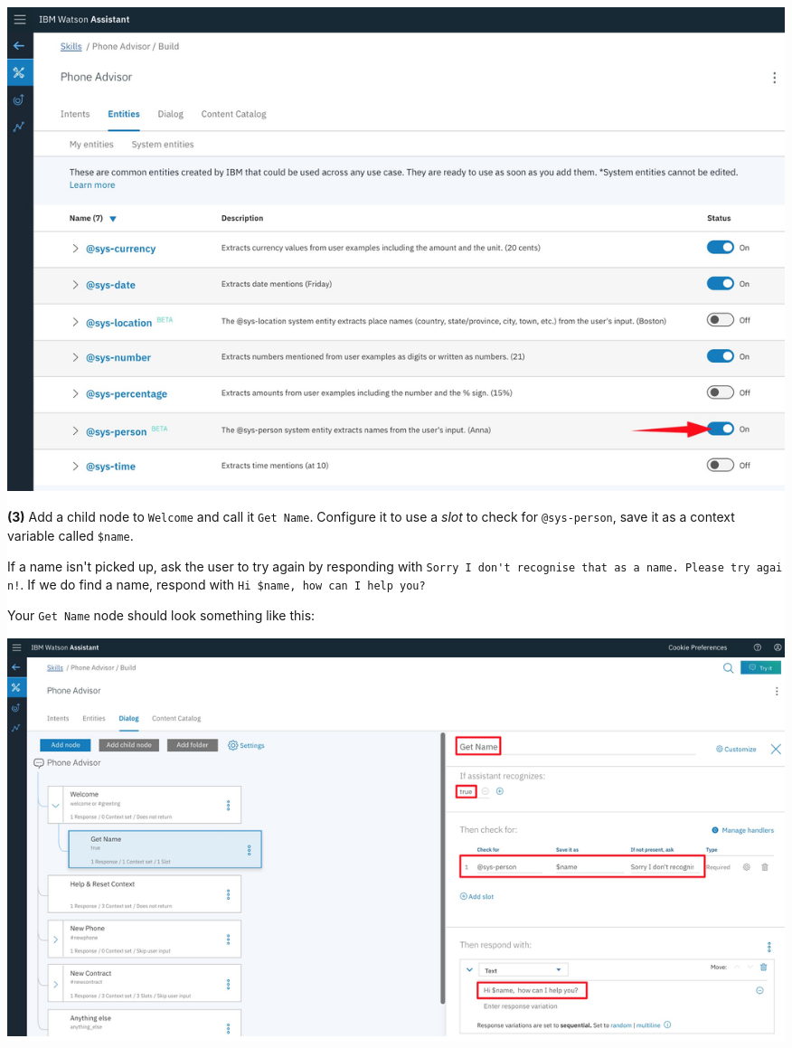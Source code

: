 ![](./images/20-sys-person-on.jpg)

**(3)** Add a child node to `Welcome` and call it `Get Name`. Configure it to use a _slot_ to check for `@sys-person`, save it as a context variable called `$name`.

If a name isn't picked up, ask the user to try again by responding with `Sorry I don't recognise that as a name. Please try again!`. If we do find a name, respond with `Hi $name, how can I help you?`

Your `Get Name` node should look something like this:

![](./images/21-get-name-node.jpg)
